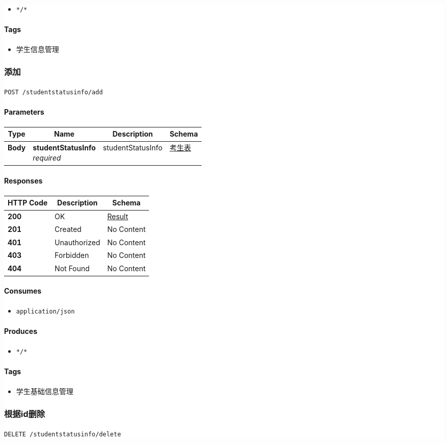 * `*/*`


#### Tags

* 学生信息管理


<a name="addusingpost_13"></a>
### 添加
```
POST /studentstatusinfo/add
```


#### Parameters

|Type|Name|Description|Schema|
|---|---|---|---|
|**Body**|**studentStatusInfo**  <br>*required*|studentStatusInfo|[考生表](#2bd10fbdd269dcd4b434fdb132e96c62)|


#### Responses

|HTTP Code|Description|Schema|
|---|---|---|
|**200**|OK|[Result](#result)|
|**201**|Created|No Content|
|**401**|Unauthorized|No Content|
|**403**|Forbidden|No Content|
|**404**|Not Found|No Content|


#### Consumes

* `application/json`


#### Produces

* `*/*`


#### Tags

* 学生基础信息管理


<a name="deleteusingdelete_13"></a>
### 根据id删除
```
DELETE /studentstatusinfo/delete
```
